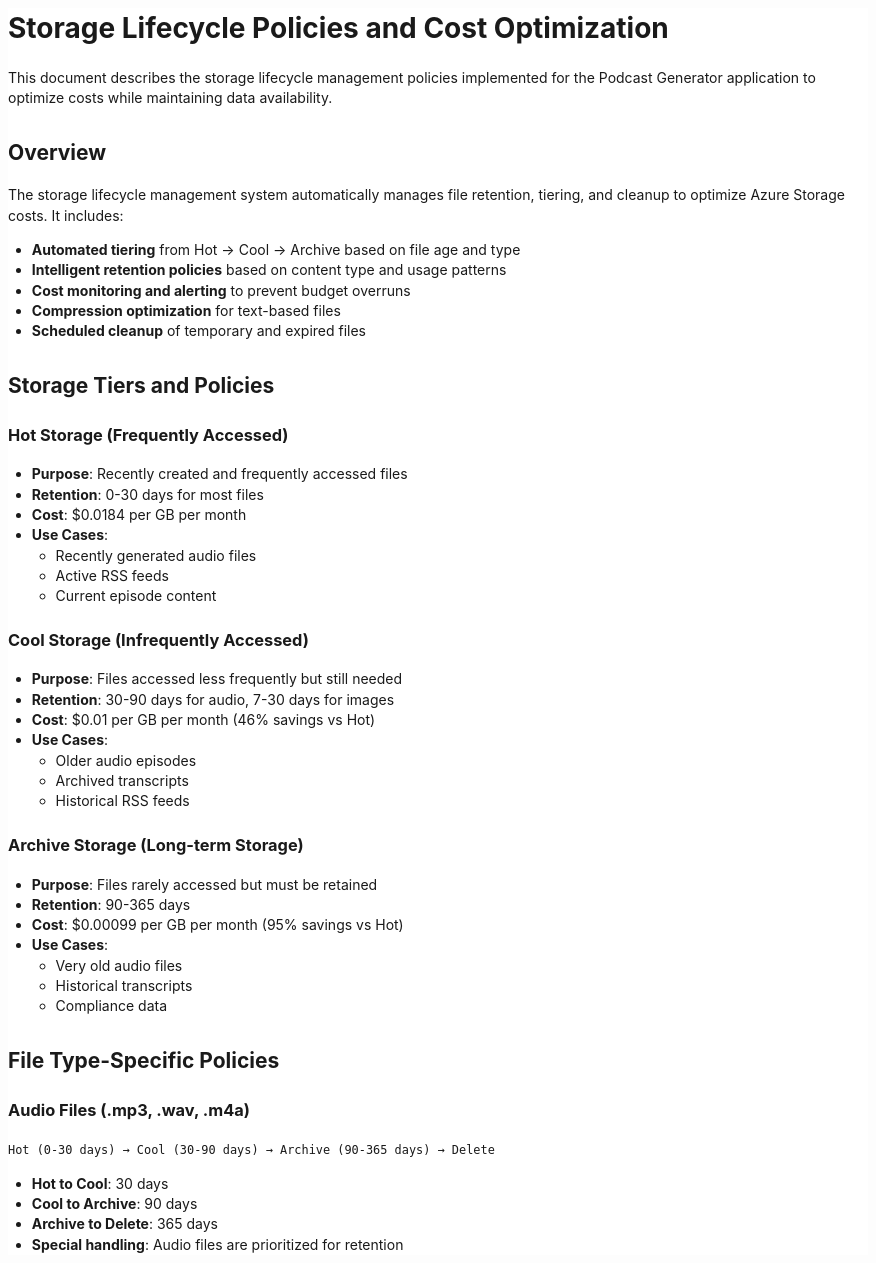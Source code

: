 # Storage Lifecycle Policies and Cost Optimization

This document describes the storage lifecycle management policies implemented for the Podcast Generator application to optimize costs while maintaining data availability.

## Overview

The storage lifecycle management system automatically manages file retention, tiering, and cleanup to optimize Azure Storage costs. It includes:

- **Automated tiering** from Hot → Cool → Archive based on file age and type
- **Intelligent retention policies** based on content type and usage patterns
- **Cost monitoring and alerting** to prevent budget overruns
- **Compression optimization** for text-based files
- **Scheduled cleanup** of temporary and expired files

## Storage Tiers and Policies

### Hot Storage (Frequently Accessed)
- **Purpose**: Recently created and frequently accessed files
- **Retention**: 0-30 days for most files
- **Cost**: $0.0184 per GB per month
- **Use Cases**: 
  - Recently generated audio files
  - Active RSS feeds
  - Current episode content

### Cool Storage (Infrequently Accessed)
- **Purpose**: Files accessed less frequently but still needed
- **Retention**: 30-90 days for audio, 7-30 days for images
- **Cost**: $0.01 per GB per month (46% savings vs Hot)
- **Use Cases**:
  - Older audio episodes
  - Archived transcripts
  - Historical RSS feeds

### Archive Storage (Long-term Storage)
- **Purpose**: Files rarely accessed but must be retained
- **Retention**: 90-365 days
- **Cost**: $0.00099 per GB per month (95% savings vs Hot)
- **Use Cases**:
  - Very old audio files
  - Historical transcripts
  - Compliance data

## File Type-Specific Policies

### Audio Files (.mp3, .wav, .m4a)
```
Hot (0-30 days) → Cool (30-90 days) → Archive (90-365 days) → Delete
```
- **Hot to Cool**: 30 days
- **Cool to Archive**: 90 days
- **Archive to Delete**: 365 days
- **Special handling**: Audio files are prioritized for retention
